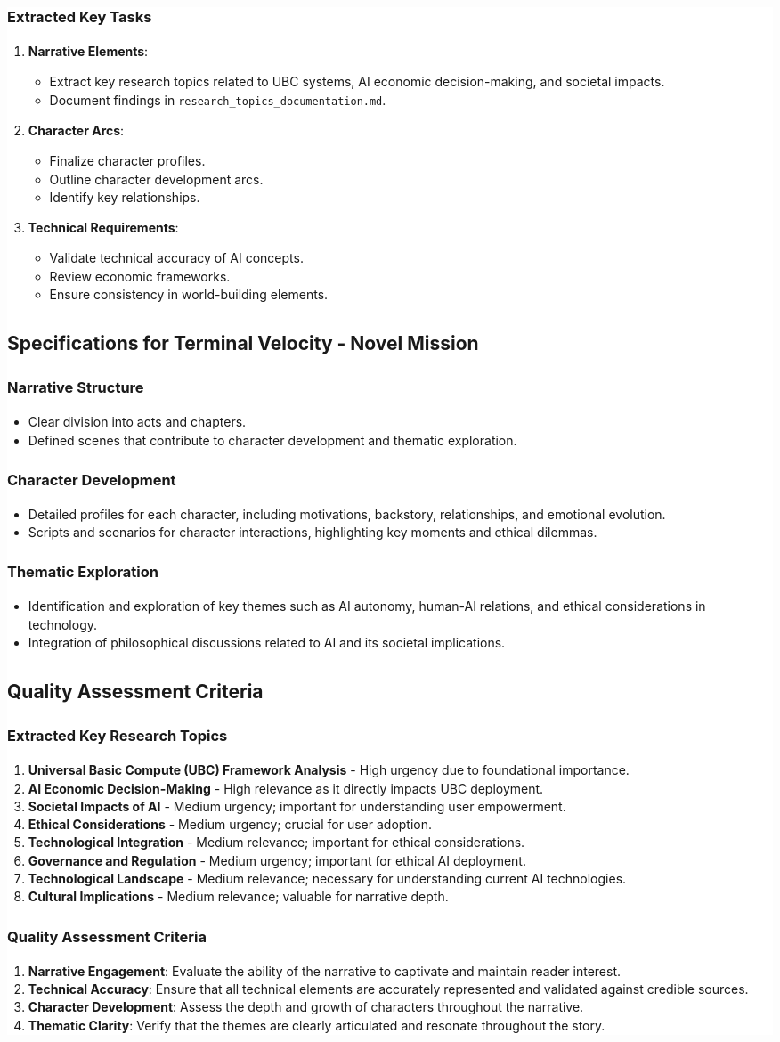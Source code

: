 ### Extracted Key Tasks
1. **Narrative Elements**:
   - Extract key research topics related to UBC systems, AI economic decision-making, and societal impacts.
   - Document findings in `research_topics_documentation.md`.

2. **Character Arcs**:
   - Finalize character profiles.
   - Outline character development arcs.
   - Identify key relationships.

3. **Technical Requirements**:
   - Validate technical accuracy of AI concepts.
   - Review economic frameworks.
   - Ensure consistency in world-building elements.

## Specifications for Terminal Velocity - Novel Mission

### Narrative Structure
- Clear division into acts and chapters.
- Defined scenes that contribute to character development and thematic exploration.

### Character Development
- Detailed profiles for each character, including motivations, backstory, relationships, and emotional evolution.
- Scripts and scenarios for character interactions, highlighting key moments and ethical dilemmas.

### Thematic Exploration
- Identification and exploration of key themes such as AI autonomy, human-AI relations, and ethical considerations in technology.
- Integration of philosophical discussions related to AI and its societal implications.

## Quality Assessment Criteria
### Extracted Key Research Topics
1. **Universal Basic Compute (UBC) Framework Analysis** - High urgency due to foundational importance.
2. **AI Economic Decision-Making** - High relevance as it directly impacts UBC deployment.
3. **Societal Impacts of AI** - Medium urgency; important for understanding user empowerment.
4. **Ethical Considerations** - Medium urgency; crucial for user adoption.
5. **Technological Integration** - Medium relevance; important for ethical considerations.
6. **Governance and Regulation** - Medium urgency; important for ethical AI deployment.
7. **Technological Landscape** - Medium relevance; necessary for understanding current AI technologies.
8. **Cultural Implications** - Medium relevance; valuable for narrative depth.

### Quality Assessment Criteria
1. **Narrative Engagement**: Evaluate the ability of the narrative to captivate and maintain reader interest.
2. **Technical Accuracy**: Ensure that all technical elements are accurately represented and validated against credible sources.
3. **Character Development**: Assess the depth and growth of characters throughout the narrative.
4. **Thematic Clarity**: Verify that the themes are clearly articulated and resonate throughout the story.
